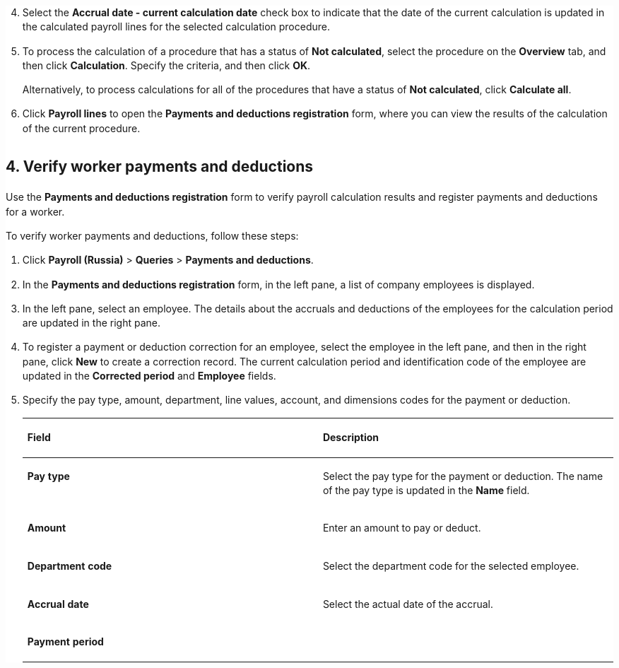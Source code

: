 4.  Select the **Accrual date - current calculation date** check box to indicate that the date of the current calculation is updated in the calculated payroll lines for the selected calculation procedure.

5.  To process the calculation of a procedure that has a status of **Not calculated**, select the procedure on the **Overview** tab, and then click **Calculation**. Specify the criteria, and then click **OK**.
    
    Alternatively, to process calculations for all of the procedures that have a status of **Not calculated**, click **Calculate all**.

6.  Click **Payroll lines** to open the **Payments and deductions registration** form, where you can view the results of the calculation of the current procedure.

## 4\. Verify worker payments and deductions

Use the **Payments and deductions registration** form to verify payroll calculation results and register payments and deductions for a worker.

To verify worker payments and deductions, follow these steps:

1.  Click **Payroll (Russia)** \> **Queries** \> **Payments and deductions**.

2.  In the **Payments and deductions registration** form, in the left pane, a list of company employees is displayed.

3.  In the left pane, select an employee. The details about the accruals and deductions of the employees for the calculation period are updated in the right pane.

4.  To register a payment or deduction correction for an employee, select the employee in the left pane, and then in the right pane, click **New** to create a correction record. The current calculation period and identification code of the employee are updated in the **Corrected period** and **Employee** fields.

5.  Specify the pay type, amount, department, line values, account, and dimensions codes for the payment or deduction.
    
    <table>
    <colgroup>
    <col style="width: 50%" />
    <col style="width: 50%" />
    </colgroup>
    <thead>
    <tr class="header">
    <th><p>Field</p></th>
    <th><p>Description</p></th>
    </tr>
    </thead>
    <tbody>
    <tr class="odd">
    <td><p><strong>Pay type</strong></p></td>
    <td><p>Select the pay type for the payment or deduction. The name of the pay type is updated in the <strong>Name</strong> field.</p></td>
    </tr>
    <tr class="even">
    <td><p><strong>Amount</strong></p></td>
    <td><p>Enter an amount to pay or deduct.</p></td>
    </tr>
    <tr class="odd">
    <td><p><strong>Department code</strong></p></td>
    <td><p>Select the department code for the selected employee.</p></td>
    </tr>
    <tr class="even">
    <td><p><strong>Accrual date</strong></p></td>
    <td><p>Select the actual date of the accrual.</p></td>
    </tr>
    <tr class="odd">
    <td><p><strong>Payment period</strong></p></td>